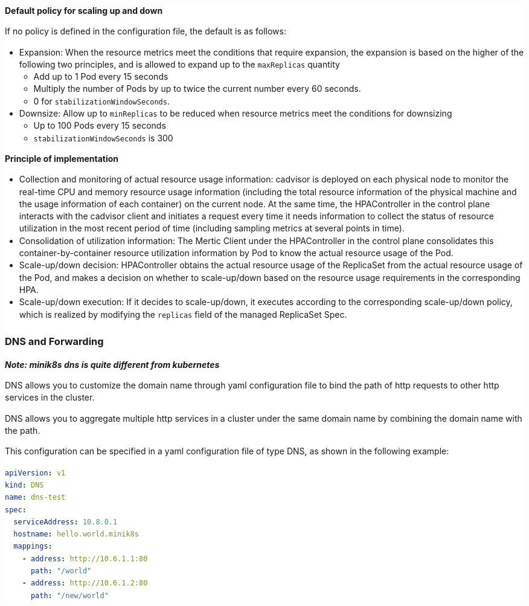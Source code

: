 **Default policy for scaling up and down**

If no policy is defined in the configuration file, the default is as follows:

- Expansion: When the resource metrics meet the conditions that require expansion, the expansion is based on the higher of the following two principles, and is allowed to expand up to the `maxReplicas` quantity
  - Add up to 1 Pod every 15 seconds
  - Multiply the number of Pods by up to twice the current number every 60 seconds.
  - 0 for `stabilizationWindowSeconds`.
- Downsize: Allow up to `minReplicas` to be reduced when resource metrics meet the conditions for downsizing
  - Up to 100 Pods every 15 seconds
  - `stabilizationWindowSeconds` is 300

**Principle of implementation**

- Collection and monitoring of actual resource usage information: cadvisor is deployed on each physical node to monitor the real-time CPU and memory resource usage information (including the total resource information of the physical machine and the usage information of each container) on the current node. At the same time, the HPAController in the control plane interacts with the cadvisor client and initiates a request every time it needs information to collect the status of resource utilization in the most recent period of time (including sampling metrics at several points in time).
- Consolidation of utilization information: The Mertic Client under the HPAController in the control plane consolidates this container-by-container resource utilization information by Pod to know the actual resource usage of the Pod.
- Scale-up/down decision: HPAController obtains the actual resource usage of the ReplicaSet from the actual resource usage of the Pod, and makes a decision on whether to scale-up/down based on the resource usage requirements in the corresponding HPA.
- Scale-up/down execution: If it decides to scale-up/down, it executes according to the corresponding scale-up/down policy, which is realized by modifying the `replicas` field of the managed ReplicaSet Spec.

### DNS and Forwarding

***Note: minik8s dns is quite different from kubernetes***

DNS allows you to customize the domain name through yaml configuration file to bind the path of http requests to other http services in the cluster.

DNS allows you to aggregate multiple http services in a cluster under the same domain name by combining the domain name with the path.

This configuration can be specified in a yaml configuration file of type DNS, as shown in the following example:

```yaml
apiVersion: v1
kind: DNS
name: dns-test
spec:
  serviceAddress: 10.8.0.1
  hostname: hello.world.minik8s
  mappings:
    - address: http://10.6.1.1:80
      path: "/world"
    - address: http://10.6.1.2:80
      path: "/new/world"
```
